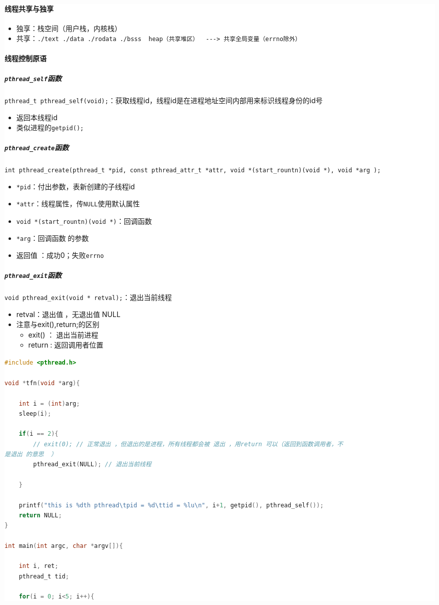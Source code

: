 



#### 线程共享与独享 

* 独享：栈空间（用户栈，内核栈）
* 共享：`./text ./data ./rodata ./bsss  heap（共享堆区）  ---> 共享全局变量（errno除外）`



#### 线程控制原语

##### `pthread_self`函数

`pthread_t pthread_self(void);`：获取线程id，线程id是在进程地址空间内部用来标识线程身份的id号

* 返回本线程id
* 类似进程的`getpid();`



##### `pthread_create`函数

`int pthread_create(pthread_t *pid, const pthread_attr_t *attr, void *(start_rountn)(void *), void *arg );`

* `*pid`：付出参数，表新创建的子线程id

* `*attr`：线程属性，传`NULL`使用默认属性

* `void *(start_rountn)(void *)`：回调函数 

* `*arg`：回调函数 的参数

* 返回值 ：成功0；失败`errno`

  



##### `pthread_exit`函数

`void pthread_exit(void * retval);`：退出当前线程

* retval：退出值 ，无退出值 NULL
* 注意与exit(),return;的区别
  * exit() ： 退出当前进程
  * return : 返回调用者位置

```c
#include <pthread.h>

void *tfn(void *arg){
   
    int i = (int)arg;
    sleep(i);

    if(i == 2){
        // exit(0); // 正常退出 ，但退出的是进程，所有线程都会被 退出 ，用return 可以（返回到函数调用者，不																				是退出 的意思  ）
        pthread_exit(NULL); // 退出当前线程 

    }

    printf("this is %dth pthread\tpid = %d\ttid = %lu\n", i+1, getpid(), pthread_self());
    return NULL;
}

int main(int argc, char *argv[]){

    int i, ret;
    pthread_t tid;

    for(i = 0; i<5; i++){
```